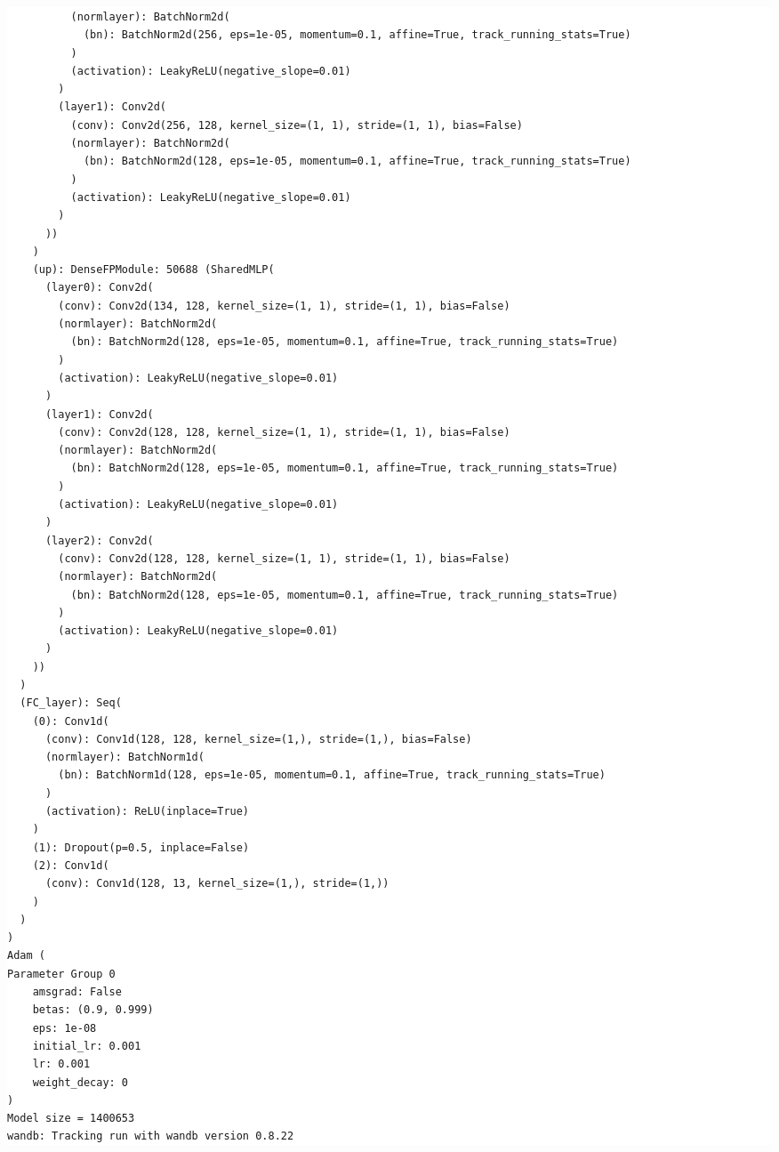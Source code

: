 ```
          (normlayer): BatchNorm2d(
            (bn): BatchNorm2d(256, eps=1e-05, momentum=0.1, affine=True, track_running_stats=True)
          )
          (activation): LeakyReLU(negative_slope=0.01)
        )
        (layer1): Conv2d(
          (conv): Conv2d(256, 128, kernel_size=(1, 1), stride=(1, 1), bias=False)
          (normlayer): BatchNorm2d(
            (bn): BatchNorm2d(128, eps=1e-05, momentum=0.1, affine=True, track_running_stats=True)
          )
          (activation): LeakyReLU(negative_slope=0.01)
        )
      ))
    )
    (up): DenseFPModule: 50688 (SharedMLP(
      (layer0): Conv2d(
        (conv): Conv2d(134, 128, kernel_size=(1, 1), stride=(1, 1), bias=False)
        (normlayer): BatchNorm2d(
          (bn): BatchNorm2d(128, eps=1e-05, momentum=0.1, affine=True, track_running_stats=True)
        )
        (activation): LeakyReLU(negative_slope=0.01)
      )
      (layer1): Conv2d(
        (conv): Conv2d(128, 128, kernel_size=(1, 1), stride=(1, 1), bias=False)
        (normlayer): BatchNorm2d(
          (bn): BatchNorm2d(128, eps=1e-05, momentum=0.1, affine=True, track_running_stats=True)
        )
        (activation): LeakyReLU(negative_slope=0.01)
      )
      (layer2): Conv2d(
        (conv): Conv2d(128, 128, kernel_size=(1, 1), stride=(1, 1), bias=False)
        (normlayer): BatchNorm2d(
          (bn): BatchNorm2d(128, eps=1e-05, momentum=0.1, affine=True, track_running_stats=True)
        )
        (activation): LeakyReLU(negative_slope=0.01)
      )
    ))
  )
  (FC_layer): Seq(
    (0): Conv1d(
      (conv): Conv1d(128, 128, kernel_size=(1,), stride=(1,), bias=False)
      (normlayer): BatchNorm1d(
        (bn): BatchNorm1d(128, eps=1e-05, momentum=0.1, affine=True, track_running_stats=True)
      )
      (activation): ReLU(inplace=True)
    )
    (1): Dropout(p=0.5, inplace=False)
    (2): Conv1d(
      (conv): Conv1d(128, 13, kernel_size=(1,), stride=(1,))
    )
  )
)
Adam (
Parameter Group 0
    amsgrad: False
    betas: (0.9, 0.999)
    eps: 1e-08
    initial_lr: 0.001
    lr: 0.001
    weight_decay: 0
)
Model size = 1400653
wandb: Tracking run with wandb version 0.8.22
```